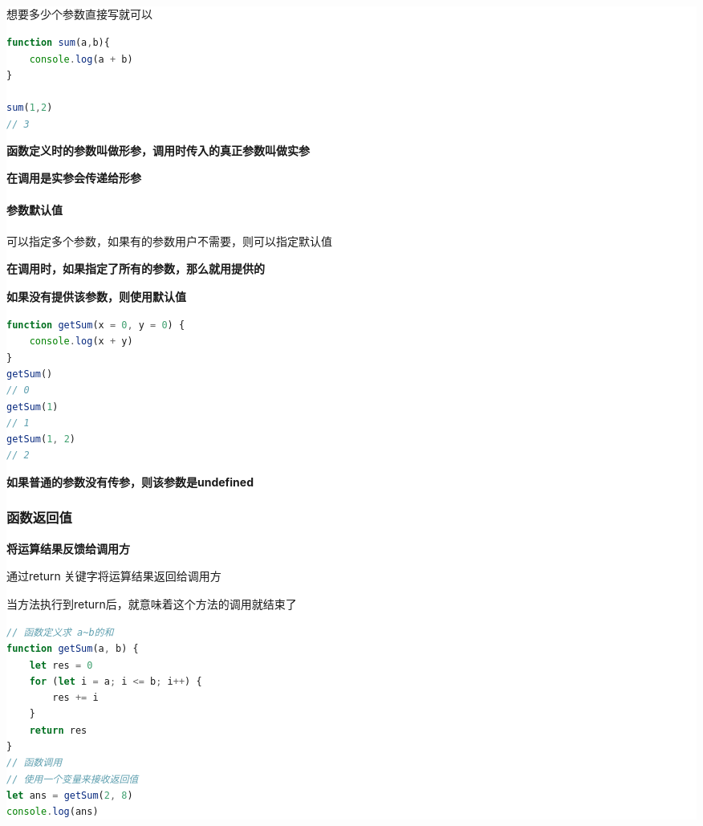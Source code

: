 想要多少个参数直接写就可以

```js
function sum(a,b){
    console.log(a + b)
}

sum(1,2)
// 3
```

**函数定义时的参数叫做形参，调用时传入的真正参数叫做实参**

**在调用是实参会传递给形参**



#### 参数默认值

可以指定多个参数，如果有的参数用户不需要，则可以指定默认值

**在调用时，如果指定了所有的参数，那么就用提供的**

**如果没有提供该参数，则使用默认值**

```js
function getSum(x = 0, y = 0) {
    console.log(x + y)
}
getSum()
// 0
getSum(1)
// 1
getSum(1, 2)
// 2
```

**如果普通的参数没有传参，则该参数是undefined**



### 函数返回值

**将运算结果反馈给调用方**

通过return 关键字将运算结果返回给调用方

当方法执行到return后，就意味着这个方法的调用就结束了

```js
// 函数定义求 a~b的和
function getSum(a, b) {
    let res = 0
    for (let i = a; i <= b; i++) {
        res += i
    }
    return res
}
// 函数调用
// 使用一个变量来接收返回值
let ans = getSum(2, 8)
console.log(ans)
```
